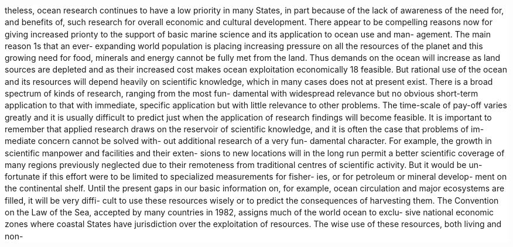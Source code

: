 theless, ocean research continues to have 
a low priority in many States, in part 
because of the lack of awareness of the 
need for, and benefits of, such research 
for overall economic and cultural 
development. 
There appear to be compelling reasons 
now for giving increased prionty to the 
support of basic marine science and its 
application to ocean use and man- 
agement. The main reason 1s that an ever- 
expanding world population is placing 
increasing pressure on all the resources of 
the planet and this growing need for food, 
minerals and energy cannot be fully met 
from the land. Thus demands on the 
ocean will increase as land sources are 
depleted and as their increased cost 
makes ocean exploitation economically 
18 
feasible. But rational use of the ocean 
and its resources will depend heavily on 
scientific knowledge, which in many 
cases does not at present exist. 
There is a broad spectrum of kinds of 
research, ranging from the most fun- 
damental with widespread relevance but 
no obvious short-term application to that 
with immediate, specific application but 
with little relevance to other problems. 
The time-scale of pay-off varies greatly 
and it is usually difficult to predict just 
when the application of research findings 
will become feasible. It is important to 
remember that applied research draws on 
the reservoir of scientific knowledge, and 
it is often the case that problems of im- 
mediate concern cannot be solved with- 
out additional research of a very fun- 
damental character. 
For example, the growth in scientific 
manpower and facilities and their exten- 
sions to new locations will in the long run 
permit a better scientific coverage of 
many regions previously neglected due to 
their remoteness from traditional centres 
of scientific activity. But it would be un- 
fortunate if this effort were to be limited 
to specialized measurements for fisher- 
ies, or for petroleum or mineral develop- 
ment on the continental shelf. Until the 
present gaps in our basic information on, 
for example, ocean circulation and major 
ecosystems are filled, it will be very diffi- 
cult to use these resources wisely or to 
predict the consequences of harvesting 
them. 
The Convention on the Law of the Sea, 
accepted by many countries in 1982, 
assigns much of the world ocean to exclu- 
sive national economic zones where 
coastal States have jurisdiction over the 
exploitation of resources. The wise use of 
these resources, both living and non- 